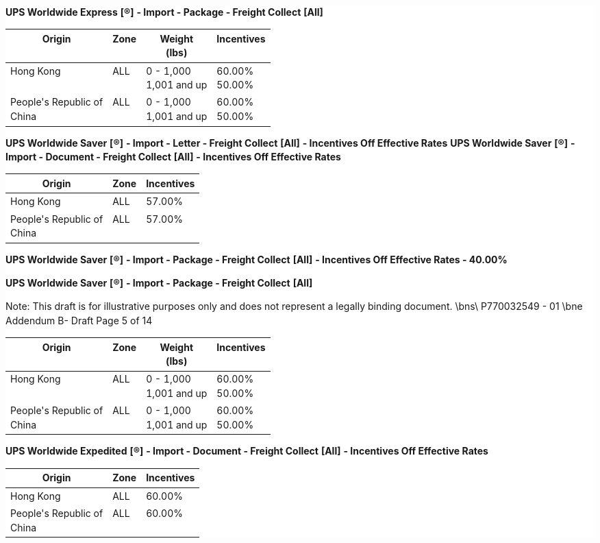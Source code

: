 **UPS Worldwide Express** **[®]** **- Import - Package - Freight Collect** **[All]**














|Origin|Zone|Weight<br>(lbs)|Incentives|
|---|---|---|---|
|Hong Kong<br>|ALL<br>|0 - 1,000<br>1,001 and up<br>|60.00%<br>50.00%<br>|
|People's Republic of<br>China|ALL|0 - 1,000<br>1,001 and up|60.00%<br>50.00%|



**UPS Worldwide Saver** **[®]** **- Import - Letter - Freight Collect** **[All]** **- Incentives Off Effective Rates**
**UPS Worldwide Saver** **[®]** **- Import - Document - Freight Collect** **[All]** **- Incentives Off Effective Rates**

|Origin|Zone|Incentives|
|---|---|---|
|Hong Kong<br>|ALL<br>|57.00%<br>|
|People's Republic of<br>China|ALL|57.00%|



**UPS Worldwide Saver** **[®]** **- Import - Package - Freight Collect** **[All]** **- Incentives Off Effective Rates - 40.00%**


**UPS Worldwide Saver** **[®]** **- Import - Package - Freight Collect** **[All]**


Note: This draft is for illustrative purposes only and does not represent a legally binding document. \bns\ P770032549 - 01 \bne\
Addendum B- Draft Page 5 of 14


|Origin|Zone|Weight<br>(lbs)|Incentives|
|---|---|---|---|
|Hong Kong<br>|ALL<br>|0 - 1,000<br>1,001 and up<br>|60.00%<br>50.00%<br>|
|People's Republic of<br>China|ALL|0 - 1,000<br>1,001 and up|60.00%<br>50.00%|



**UPS Worldwide Expedited** **[®]** **- Import - Document - Freight Collect** **[All]** **- Incentives Off Effective Rates**

|Origin|Zone|Incentives|
|---|---|---|
|Hong Kong<br>|ALL<br>|60.00%<br>|
|People's Republic of<br>China|ALL|60.00%|
